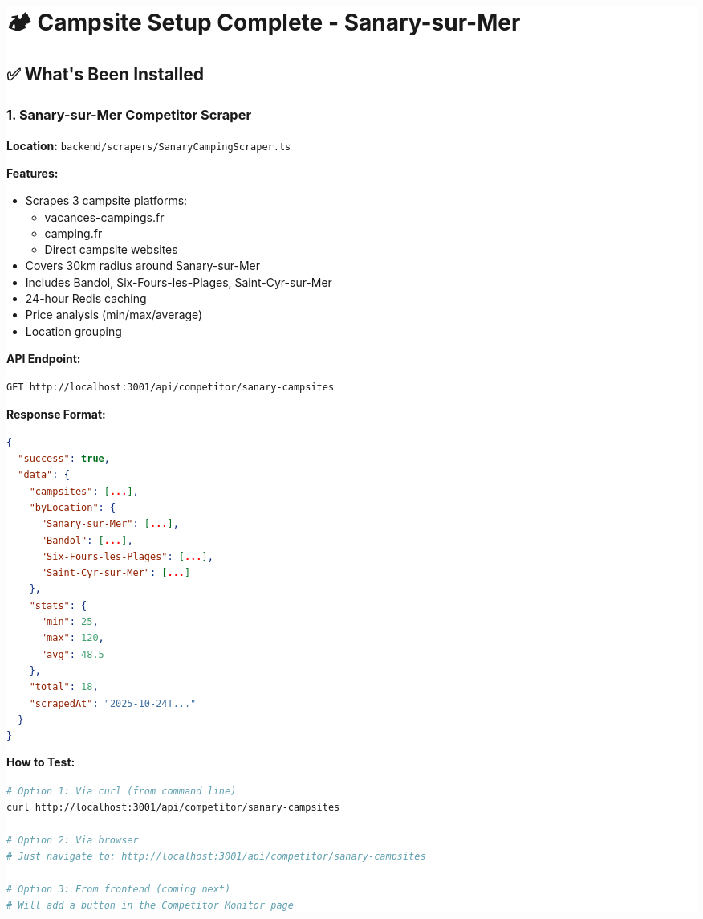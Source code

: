 # 🏕️ Campsite Setup Complete - Sanary-sur-Mer

## ✅ What's Been Installed

### 1. **Sanary-sur-Mer Competitor Scraper**

**Location:** `backend/scrapers/SanaryCampingScraper.ts`

**Features:**
- Scrapes 3 campsite platforms:
  - vacances-campings.fr
  - camping.fr
  - Direct campsite websites
- Covers 30km radius around Sanary-sur-Mer
- Includes Bandol, Six-Fours-les-Plages, Saint-Cyr-sur-Mer
- 24-hour Redis caching
- Price analysis (min/max/average)
- Location grouping

**API Endpoint:**
```
GET http://localhost:3001/api/competitor/sanary-campsites
```

**Response Format:**
```json
{
  "success": true,
  "data": {
    "campsites": [...],
    "byLocation": {
      "Sanary-sur-Mer": [...],
      "Bandol": [...],
      "Six-Fours-les-Plages": [...],
      "Saint-Cyr-sur-Mer": [...]
    },
    "stats": {
      "min": 25,
      "max": 120,
      "avg": 48.5
    },
    "total": 18,
    "scrapedAt": "2025-10-24T..."
  }
}
```

**How to Test:**
```bash
# Option 1: Via curl (from command line)
curl http://localhost:3001/api/competitor/sanary-campsites

# Option 2: Via browser
# Just navigate to: http://localhost:3001/api/competitor/sanary-campsites

# Option 3: From frontend (coming next)
# Will add a button in the Competitor Monitor page
```
